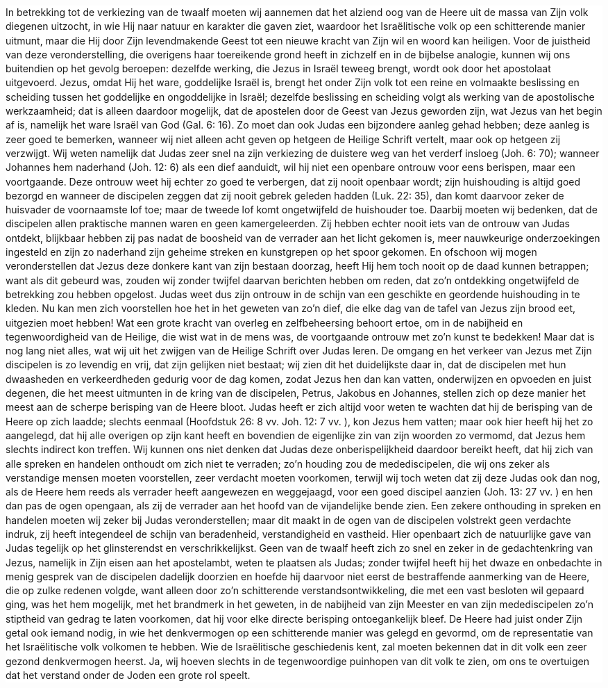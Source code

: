 In betrekking tot de verkiezing van de twaalf moeten wij aannemen dat het alziend oog van de Heere uit de massa van Zijn volk diegenen uitzocht, in wie Hij naar natuur en karakter die gaven ziet, waardoor het Israëlitische volk op een schitterende manier uitmunt, maar die Hij door Zijn levendmakende Geest tot een nieuwe kracht van Zijn wil en woord kan heiligen. Voor de juistheid van deze veronderstelling, die overigens haar toereikende grond heeft in zichzelf en in de bijbelse analogie, kunnen wij ons buitendien op het gevolg beroepen: dezelfde werking, die Jezus in Israël teweeg brengt, wordt ook door het apostolaat uitgevoerd. Jezus, omdat Hij het ware, goddelijke Israël is, brengt het onder Zijn volk tot een reine en volmaakte beslissing en scheiding tussen het goddelijke en ongoddelijke in Israël; dezelfde beslissing en scheiding volgt als werking van de apostolische werkzaamheid; dat is alleen daardoor mogelijk, dat de apostelen door de Geest van Jezus geworden zijn, wat Jezus van het begin af is, namelijk het ware Israël van God (Gal. 6: 16). Zo moet dan ook Judas een bijzondere aanleg gehad hebben; deze aanleg is zeer goed te bemerken, wanneer wij niet alleen acht geven op hetgeen de Heilige Schrift vertelt, maar ook op hetgeen zij verzwijgt. Wij weten namelijk dat Judas zeer snel na zijn verkiezing de duistere weg van het verderf insloeg (Joh. 6: 70); wanneer Johannes hem naderhand (Joh. 12: 6) als een dief aanduidt, wil hij niet een openbare ontrouw voor eens berispen, maar een voortgaande. Deze ontrouw weet hij echter zo goed te verbergen, dat zij nooit openbaar wordt; zijn huishouding is altijd goed bezorgd en wanneer de discipelen zeggen dat zij nooit gebrek geleden hadden (Luk. 22: 35), dan komt daarvoor zeker de huisvader de voornaamste lof toe; maar de tweede lof komt ongetwijfeld de huishouder toe. Daarbij moeten wij bedenken, dat de discipelen allen praktische mannen waren en geen kamergeleerden. Zij hebben echter nooit iets van de ontrouw van Judas ontdekt, blijkbaar hebben zij pas nadat de boosheid van de verrader aan het licht gekomen is, meer nauwkeurige onderzoekingen ingesteld en zijn zo naderhand zijn geheime streken en kunstgrepen op het spoor gekomen. En ofschoon wij mogen veronderstellen dat Jezus deze donkere kant van zijn bestaan doorzag, heeft Hij hem toch nooit op de daad kunnen betrappen; want als dit gebeurd was, zouden wij zonder twijfel daarvan berichten hebben om reden, dat zo’n ontdekking ongetwijfeld de betrekking zou hebben opgelost. Judas weet dus zijn ontrouw in de schijn van een geschikte en geordende huishouding in te kleden. Nu kan men zich voorstellen hoe het in het geweten van zo’n dief, die elke dag van de tafel van Jezus zijn brood eet, uitgezien moet hebben! Wat een grote kracht van overleg en zelfbeheersing behoort ertoe, om in de nabijheid en tegenwoordigheid van de Heilige, die wist wat in de mens was, de voortgaande ontrouw met zo’n kunst te bedekken! Maar dat is nog lang niet alles, wat wij uit het zwijgen van de Heilige Schrift over Judas leren. De omgang en het verkeer van Jezus met Zijn discipelen is zo levendig en vrij, dat zijn gelijken niet bestaat; wij zien dit het duidelijkste daar in, dat de discipelen met hun dwaasheden en verkeerdheden gedurig voor de dag komen, zodat Jezus hen dan kan vatten, onderwijzen en opvoeden en juist degenen, die het meest uitmunten in de kring van de discipelen, Petrus, Jakobus en Johannes, stellen zich op deze manier het meest aan de scherpe berisping van de Heere bloot. Judas heeft er zich altijd voor weten te wachten dat hij de berisping van de Heere op zich laadde; slechts eenmaal (Hoofdstuk 26: 8 vv. Joh. 12: 7 vv. ), kon Jezus hem vatten; maar ook hier heeft hij het zo aangelegd, dat hij alle overigen op zijn kant heeft en bovendien de eigenlijke zin van zijn woorden zo vermomd, dat Jezus hem slechts indirect kon treffen. Wij kunnen ons niet denken dat Judas deze onberispelijkheid daardoor bereikt heeft, dat hij zich van alle spreken en handelen onthoudt om zich niet te verraden; zo’n houding zou de medediscipelen, die wij ons zeker als verstandige mensen moeten voorstellen, zeer verdacht moeten voorkomen, terwijl wij toch weten dat zij deze Judas ook dan nog, als de Heere hem reeds als verrader heeft aangewezen en weggejaagd, voor een goed discipel aanzien (Joh. 13: 27 vv. ) en hen dan pas de ogen opengaan, als zij de verrader aan het hoofd van de vijandelijke bende zien. Een zekere onthouding in spreken en handelen moeten wij zeker bij Judas veronderstellen; maar dit maakt in de ogen van de discipelen volstrekt geen verdachte indruk, zij heeft integendeel de schijn van beradenheid, verstandigheid en vastheid. Hier openbaart zich de natuurlijke gave van Judas tegelijk op het glinsterendst en verschrikkelijkst. Geen van de twaalf heeft zich zo snel en zeker in de gedachtenkring van Jezus, namelijk in Zijn eisen aan het apostelambt, weten te plaatsen als Judas; zonder twijfel heeft hij het dwaze en onbedachte in menig gesprek van de discipelen dadelijk doorzien en hoefde hij daarvoor niet eerst de bestraffende aanmerking van de Heere, die op zulke redenen volgde, want alleen door zo’n schitterende verstandsontwikkeling, die met een vast besloten wil gepaard ging, was het hem mogelijk, met het brandmerk in het geweten, in de nabijheid van zijn Meester en van zijn medediscipelen zo’n stiptheid van gedrag te laten voorkomen, dat hij voor elke directe berisping ontoegankelijk bleef. De Heere had juist onder Zijn getal ook iemand nodig, in wie het denkvermogen op een schitterende manier was gelegd en gevormd, om de representatie van het Israëlitische volk volkomen te hebben. Wie de Israëlitische geschiedenis kent, zal moeten bekennen dat in dit volk een zeer gezond denkvermogen heerst. Ja, wij hoeven slechts in de tegenwoordige puinhopen van dit volk te zien, om ons te overtuigen dat het verstand onder de Joden een grote rol speelt.